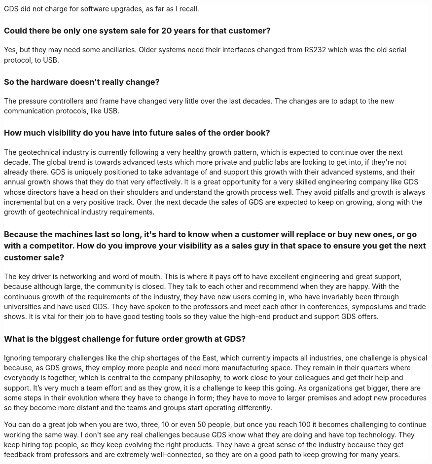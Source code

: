 GDS did not charge for software upgrades, as far as I recall.

### Could there be only one system sale for 20 years for that customer?

Yes, but they may need some ancillaries. Older systems need their interfaces changed from RS232 which was the old serial protocol, to USB.

### So the hardware doesn't really change?

The pressure controllers and frame have changed very little over the last decades. The changes are to adapt to the new communication protocols, like USB.

### How much visibility do you have into future sales of the order book?

The geotechnical industry is currently following a very healthy growth pattern, which is expected to continue over the next decade. The global trend is towards advanced tests which more private and public labs are looking to get into, if they're not already there. GDS is uniquely positioned to take advantage of and support this growth with their advanced systems, and their annual growth shows that they do that very effectively. It is a great opportunity for a very skilled engineering company like GDS whose directors have a head on their shoulders and understand the growth process well. They avoid pitfalls and growth is always incremental but on a very positive track. Over the next decade the sales of GDS are expected to keep on growing, along with the growth of geotechnical industry requirements.

### Because the machines last so long, it's hard to know when a customer will replace or buy new ones, or go with a competitor. How do you improve your visibility as a sales guy in that space to ensure you get the next customer sale?

The key driver is networking and word of mouth. This is where it pays off to have excellent engineering and great support, because although large, the community is closed. They talk to each other and recommend when they are happy. With the continuous growth of the requirements of the industry, they have new users coming in, who have invariably been through universities and have used GDS. They have spoken to the professors and meet each other in conferences, symposiums and trade shows. It is vital for their job to have good testing tools so they value the high-end product and support GDS offers.

### What is the biggest challenge for future order growth at GDS?

Ignoring temporary challenges like the chip shortages of the East, which currently impacts all industries, one challenge is physical because, as GDS grows, they employ more people and need more manufacturing space. They remain in their quarters where everybody is together, which is central to the company philosophy, to work close to your colleagues and get their help and support. It’s very much a team effort and as they grow, it is a challenge to keep this going. As organizations get bigger, there are some steps in their evolution where they have to change in form; they have to move to larger premises and adopt new procedures so they become more distant and the teams and groups start operating differently.

You can do a great job when you are two, three, 10 or even 50 people, but once you reach 100 it becomes challenging to continue working the same way. I don't see any real challenges because GDS know what they are doing and have top technology. They keep hiring top people, so they keep evolving the right products. They have a great sense of the industry because they get feedback from professors and are extremely well-connected, so they are on a good path to keep growing for many years.
